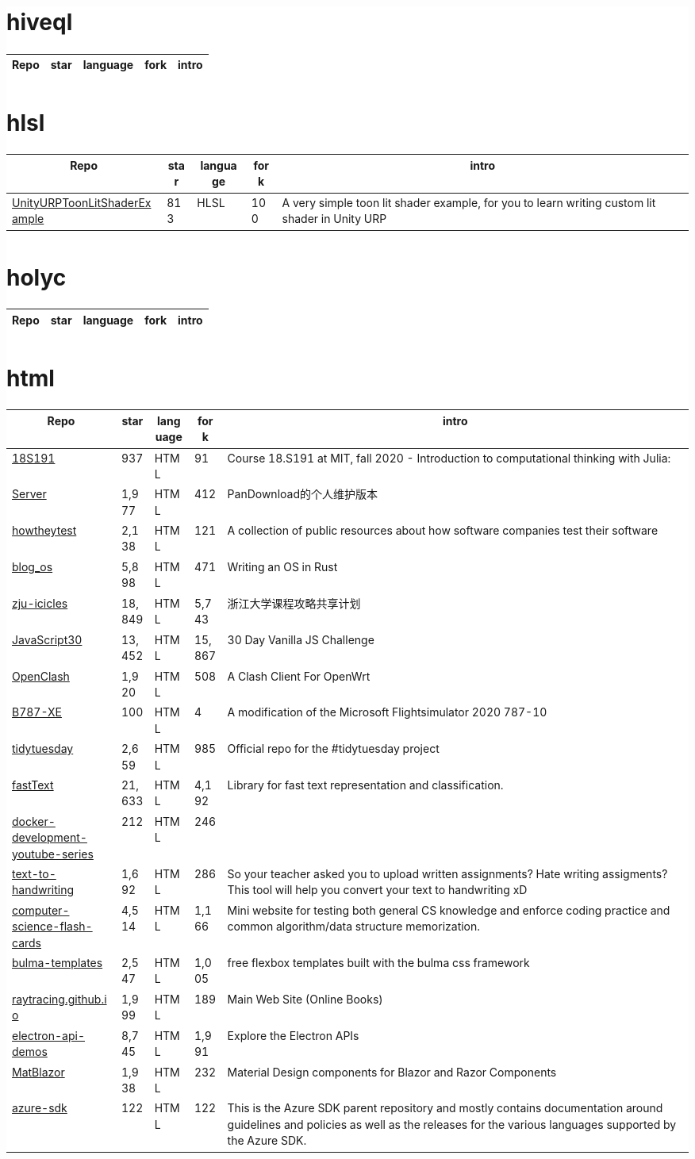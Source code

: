 
# hiveql

Repo|star|language|fork|intro
-|-|-|-|-



# hlsl

Repo|star|language|fork|intro
-|-|-|-|-
[UnityURPToonLitShaderExample](https://github.com/ColinLeung-NiloCat/UnityURPToonLitShaderExample)|813|HLSL|100|A very simple toon lit shader example, for you to learn writing custom lit shader in Unity URP


# holyc

Repo|star|language|fork|intro
-|-|-|-|-



# html

Repo|star|language|fork|intro
-|-|-|-|-
[18S191](https://github.com/mitmath/18S191)|937|HTML|91|Course 18.S191 at MIT, fall 2020 - Introduction to computational thinking with Julia:
[Server](https://github.com/PanDownloadServer/Server)|1,977|HTML|412|PanDownload的个人维护版本
[howtheytest](https://github.com/abhivaikar/howtheytest)|2,138|HTML|121|A collection of public resources about how software companies test their software
[blog_os](https://github.com/phil-opp/blog_os)|5,898|HTML|471|Writing an OS in Rust
[zju-icicles](https://github.com/QSCTech/zju-icicles)|18,849|HTML|5,743|浙江大学课程攻略共享计划
[JavaScript30](https://github.com/wesbos/JavaScript30)|13,452|HTML|15,867|30 Day Vanilla JS Challenge
[OpenClash](https://github.com/vernesong/OpenClash)|1,920|HTML|508|A Clash Client For OpenWrt
[B787-XE](https://github.com/lmk02/B787-XE)|100|HTML|4|A modification of the Microsoft Flightsimulator 2020 787-10
[tidytuesday](https://github.com/rfordatascience/tidytuesday)|2,659|HTML|985|Official repo for the #tidytuesday project
[fastText](https://github.com/facebookresearch/fastText)|21,633|HTML|4,192|Library for fast text representation and classification.
[docker-development-youtube-series](https://github.com/marcel-dempers/docker-development-youtube-series)|212|HTML|246|
[text-to-handwriting](https://github.com/saurabhdaware/text-to-handwriting)|1,692|HTML|286|So your teacher asked you to upload written assignments? Hate writing assigments? This tool will help you convert your text to handwriting xD
[computer-science-flash-cards](https://github.com/jwasham/computer-science-flash-cards)|4,514|HTML|1,166|Mini website for testing both general CS knowledge and enforce coding practice and common algorithm/data structure memorization.
[bulma-templates](https://github.com/BulmaTemplates/bulma-templates)|2,547|HTML|1,005|free flexbox templates built with the bulma css framework
[raytracing.github.io](https://github.com/RayTracing/raytracing.github.io)|1,999|HTML|189|Main Web Site (Online Books)
[electron-api-demos](https://github.com/electron/electron-api-demos)|8,745|HTML|1,991|Explore the Electron APIs
[MatBlazor](https://github.com/SamProf/MatBlazor)|1,938|HTML|232|Material Design components for Blazor and Razor Components
[azure-sdk](https://github.com/Azure/azure-sdk)|122|HTML|122|This is the Azure SDK parent repository and mostly contains documentation around guidelines and policies as well as the releases for the various languages supported by the Azure SDK.